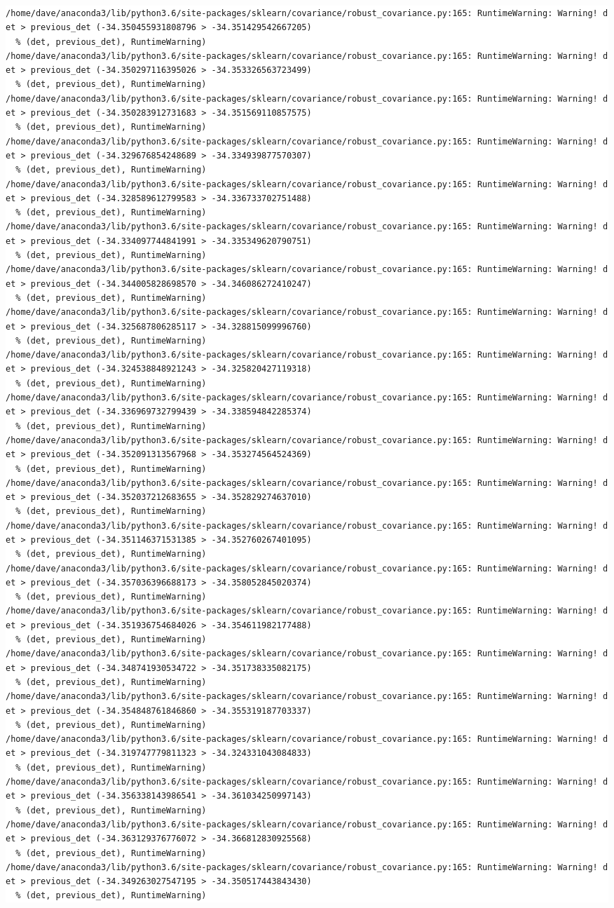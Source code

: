     /home/dave/anaconda3/lib/python3.6/site-packages/sklearn/covariance/robust_covariance.py:165: RuntimeWarning: Warning! det > previous_det (-34.350455931808796 > -34.351429542667205)
      % (det, previous_det), RuntimeWarning)
    /home/dave/anaconda3/lib/python3.6/site-packages/sklearn/covariance/robust_covariance.py:165: RuntimeWarning: Warning! det > previous_det (-34.350297116395026 > -34.353326563723499)
      % (det, previous_det), RuntimeWarning)
    /home/dave/anaconda3/lib/python3.6/site-packages/sklearn/covariance/robust_covariance.py:165: RuntimeWarning: Warning! det > previous_det (-34.350283912731683 > -34.351569110857575)
      % (det, previous_det), RuntimeWarning)
    /home/dave/anaconda3/lib/python3.6/site-packages/sklearn/covariance/robust_covariance.py:165: RuntimeWarning: Warning! det > previous_det (-34.329676854248689 > -34.334939877570307)
      % (det, previous_det), RuntimeWarning)
    /home/dave/anaconda3/lib/python3.6/site-packages/sklearn/covariance/robust_covariance.py:165: RuntimeWarning: Warning! det > previous_det (-34.328589612799583 > -34.336733702751488)
      % (det, previous_det), RuntimeWarning)
    /home/dave/anaconda3/lib/python3.6/site-packages/sklearn/covariance/robust_covariance.py:165: RuntimeWarning: Warning! det > previous_det (-34.334097744841991 > -34.335349620790751)
      % (det, previous_det), RuntimeWarning)
    /home/dave/anaconda3/lib/python3.6/site-packages/sklearn/covariance/robust_covariance.py:165: RuntimeWarning: Warning! det > previous_det (-34.344005828698570 > -34.346086272410247)
      % (det, previous_det), RuntimeWarning)
    /home/dave/anaconda3/lib/python3.6/site-packages/sklearn/covariance/robust_covariance.py:165: RuntimeWarning: Warning! det > previous_det (-34.325687806285117 > -34.328815099996760)
      % (det, previous_det), RuntimeWarning)
    /home/dave/anaconda3/lib/python3.6/site-packages/sklearn/covariance/robust_covariance.py:165: RuntimeWarning: Warning! det > previous_det (-34.324538848921243 > -34.325820427119318)
      % (det, previous_det), RuntimeWarning)
    /home/dave/anaconda3/lib/python3.6/site-packages/sklearn/covariance/robust_covariance.py:165: RuntimeWarning: Warning! det > previous_det (-34.336969732799439 > -34.338594842285374)
      % (det, previous_det), RuntimeWarning)
    /home/dave/anaconda3/lib/python3.6/site-packages/sklearn/covariance/robust_covariance.py:165: RuntimeWarning: Warning! det > previous_det (-34.352091313567968 > -34.353274564524369)
      % (det, previous_det), RuntimeWarning)
    /home/dave/anaconda3/lib/python3.6/site-packages/sklearn/covariance/robust_covariance.py:165: RuntimeWarning: Warning! det > previous_det (-34.352037212683655 > -34.352829274637010)
      % (det, previous_det), RuntimeWarning)
    /home/dave/anaconda3/lib/python3.6/site-packages/sklearn/covariance/robust_covariance.py:165: RuntimeWarning: Warning! det > previous_det (-34.351146371531385 > -34.352760267401095)
      % (det, previous_det), RuntimeWarning)
    /home/dave/anaconda3/lib/python3.6/site-packages/sklearn/covariance/robust_covariance.py:165: RuntimeWarning: Warning! det > previous_det (-34.357036396688173 > -34.358052845020374)
      % (det, previous_det), RuntimeWarning)
    /home/dave/anaconda3/lib/python3.6/site-packages/sklearn/covariance/robust_covariance.py:165: RuntimeWarning: Warning! det > previous_det (-34.351936754684026 > -34.354611982177488)
      % (det, previous_det), RuntimeWarning)
    /home/dave/anaconda3/lib/python3.6/site-packages/sklearn/covariance/robust_covariance.py:165: RuntimeWarning: Warning! det > previous_det (-34.348741930534722 > -34.351738335082175)
      % (det, previous_det), RuntimeWarning)
    /home/dave/anaconda3/lib/python3.6/site-packages/sklearn/covariance/robust_covariance.py:165: RuntimeWarning: Warning! det > previous_det (-34.354848761846860 > -34.355319187703337)
      % (det, previous_det), RuntimeWarning)
    /home/dave/anaconda3/lib/python3.6/site-packages/sklearn/covariance/robust_covariance.py:165: RuntimeWarning: Warning! det > previous_det (-34.319747779811323 > -34.324331043084833)
      % (det, previous_det), RuntimeWarning)
    /home/dave/anaconda3/lib/python3.6/site-packages/sklearn/covariance/robust_covariance.py:165: RuntimeWarning: Warning! det > previous_det (-34.356338143986541 > -34.361034250997143)
      % (det, previous_det), RuntimeWarning)
    /home/dave/anaconda3/lib/python3.6/site-packages/sklearn/covariance/robust_covariance.py:165: RuntimeWarning: Warning! det > previous_det (-34.363129376776072 > -34.366812830925568)
      % (det, previous_det), RuntimeWarning)
    /home/dave/anaconda3/lib/python3.6/site-packages/sklearn/covariance/robust_covariance.py:165: RuntimeWarning: Warning! det > previous_det (-34.349263027547195 > -34.350517443843430)
      % (det, previous_det), RuntimeWarning)